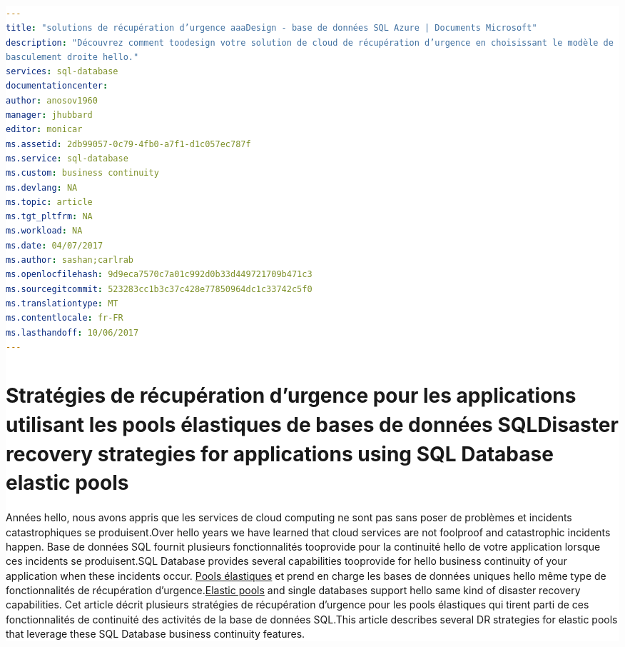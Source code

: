 ```yaml
---
title: "solutions de récupération d’urgence aaaDesign - base de données SQL Azure | Documents Microsoft"
description: "Découvrez comment toodesign votre solution de cloud de récupération d’urgence en choisissant le modèle de basculement droite hello."
services: sql-database
documentationcenter: 
author: anosov1960
manager: jhubbard
editor: monicar
ms.assetid: 2db99057-0c79-4fb0-a7f1-d1c057ec787f
ms.service: sql-database
ms.custom: business continuity
ms.devlang: NA
ms.topic: article
ms.tgt_pltfrm: NA
ms.workload: NA
ms.date: 04/07/2017
ms.author: sashan;carlrab
ms.openlocfilehash: 9d9eca7570c7a01c992d0b33d449721709b471c3
ms.sourcegitcommit: 523283cc1b3c37c428e77850964dc1c33742c5f0
ms.translationtype: MT
ms.contentlocale: fr-FR
ms.lasthandoff: 10/06/2017
---
```

# <a name="disaster-recovery-strategies-for-applications-using-sql-database-elastic-pools"></a><span data-ttu-id="a931e-103">Stratégies de récupération d’urgence pour les applications utilisant les pools élastiques de bases de données SQL</span><span class="sxs-lookup"><span data-stu-id="a931e-103">Disaster recovery strategies for applications using SQL Database elastic pools</span></span>
<span data-ttu-id="a931e-104">Années hello, nous avons appris que les services de cloud computing ne sont pas sans poser de problèmes et incidents catastrophiques se produisent.</span><span class="sxs-lookup"><span data-stu-id="a931e-104">Over hello years we have learned that cloud services are not foolproof and catastrophic incidents happen.</span></span> <span data-ttu-id="a931e-105">Base de données SQL fournit plusieurs fonctionnalités tooprovide pour la continuité hello de votre application lorsque ces incidents se produisent.</span><span class="sxs-lookup"><span data-stu-id="a931e-105">SQL Database provides several capabilities tooprovide for hello business continuity of your application when these incidents occur.</span></span> <span data-ttu-id="a931e-106">[Pools élastiques](sql-database-elastic-pool.md) et prend en charge les bases de données uniques hello même type de fonctionnalités de récupération d’urgence.</span><span class="sxs-lookup"><span data-stu-id="a931e-106">[Elastic pools](sql-database-elastic-pool.md) and single databases support hello same kind of disaster recovery capabilities.</span></span> <span data-ttu-id="a931e-107">Cet article décrit plusieurs stratégies de récupération d’urgence pour les pools élastiques qui tirent parti de ces fonctionnalités de continuité des activités de la base de données SQL.</span><span class="sxs-lookup"><span data-stu-id="a931e-107">This article describes several DR strategies for elastic pools that leverage these SQL Database business continuity features.</span></span>
